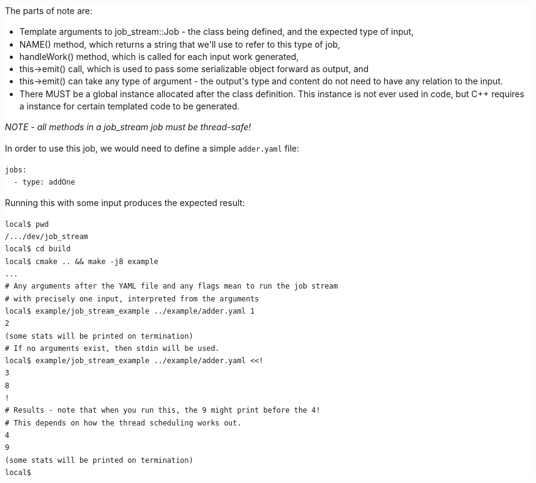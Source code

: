 The parts of note are:

* Template arguments to job_stream::Job - the class being defined, and the
  expected type of input,
* NAME() method, which returns a string that we'll use to refer to this
  type of job,
* handleWork() method, which is called for each input work generated,
* this->emit() call, which is used to pass some serializable object forward as
  output, and
* this->emit() can take any type of argument - the output's type and content do
  not need to have any relation to the input.
* There MUST be a global instance allocated after the class definition.  This
  instance is not ever used in code, but C++ requires a instance for certain
  templated code to be generated.

*NOTE - all methods in a job_stream job must be thread-safe!*

In order to use this job, we would need to define a simple `adder.yaml` file:

    jobs:
      - type: addOne

Running this with some input produces the expected result:

    local$ pwd
    /.../dev/job_stream
    local$ cd build
    local$ cmake .. && make -j8 example
    ...
    # Any arguments after the YAML file and any flags mean to run the job stream
    # with precisely one input, interpreted from the arguments
    local$ example/job_stream_example ../example/adder.yaml 1
    2
    (some stats will be printed on termination)
    # If no arguments exist, then stdin will be used.
    local$ example/job_stream_example ../example/adder.yaml <<!
    3
    8
    !
    # Results - note that when you run this, the 9 might print before the 4!
    # This depends on how the thread scheduling works out.
    4
    9
    (some stats will be printed on termination)
    local$
